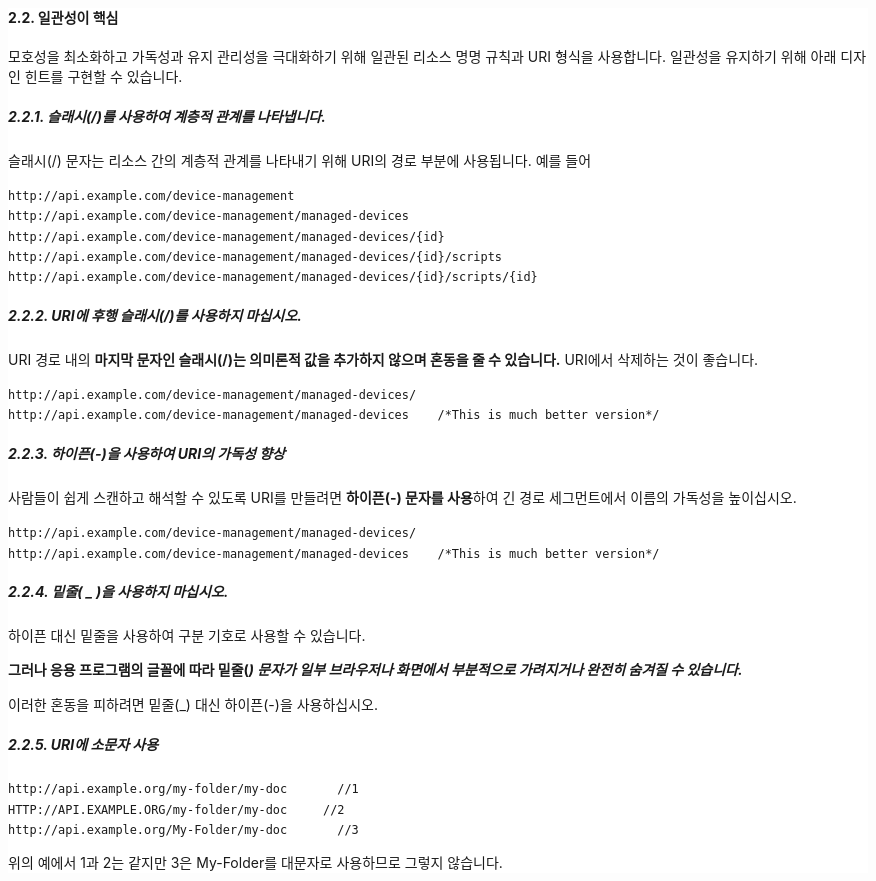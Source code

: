 



#### 2.2. 일관성이 핵심

모호성을 최소화하고 가독성과 유지 관리성을 극대화하기 위해 일관된 리소스 명명 규칙과 URI 형식을 사용합니다. 일관성을 유지하기 위해 아래 디자인 힌트를 구현할 수 있습니다.



##### 2.2.1. 슬래시(/)를 사용하여 계층적 관계를 나타냅니다.

슬래시(/) 문자는 리소스 간의 계층적 관계를 나타내기 위해 URI의 경로 부분에 사용됩니다. 예를 들어

```
http://api.example.com/device-management
http://api.example.com/device-management/managed-devices
http://api.example.com/device-management/managed-devices/{id}
http://api.example.com/device-management/managed-devices/{id}/scripts
http://api.example.com/device-management/managed-devices/{id}/scripts/{id}
```



##### 2.2.2. URI에 후행 슬래시(/)를 사용하지 마십시오.

URI 경로 내의 **마지막 문자인 슬래시(/)는 의미론적 값을 추가하지 않으며 혼동을 줄 수 있습니다.** URI에서 삭제하는 것이 좋습니다.

```
http://api.example.com/device-management/managed-devices/
http://api.example.com/device-management/managed-devices 	/*This is much better version*/
```



##### 2.2.3. 하이픈(-)을 사용하여 URI의 가독성 향상

사람들이 쉽게 스캔하고 해석할 수 있도록 URI를 만들려면 **하이픈(-) 문자를 사용**하여 긴 경로 세그먼트에서 이름의 가독성을 높이십시오.

```
http://api.example.com/device-management/managed-devices/
http://api.example.com/device-management/managed-devices 	/*This is much better version*/
```



##### 2.2.4. 밑줄( _ )을 사용하지 마십시오.

하이픈 대신 밑줄을 사용하여 구분 기호로 사용할 수 있습니다.

**그러나 응용 프로그램의 글꼴에 따라 밑줄(_) 문자가 일부 브라우저나 화면에서 부분적으로 가려지거나 완전히 숨겨질 수 있습니다._**

이러한 혼동을 피하려면 밑줄(_) 대신 하이픈(-)을 사용하십시오.



##### 2.2.5. URI에 소문자 사용

```
http://api.example.org/my-folder/my-doc       //1
HTTP://API.EXAMPLE.ORG/my-folder/my-doc     //2
http://api.example.org/My-Folder/my-doc       //3
```

위의 예에서 1과 2는 같지만 3은 My-Folder를 대문자로 사용하므로 그렇지 않습니다.
